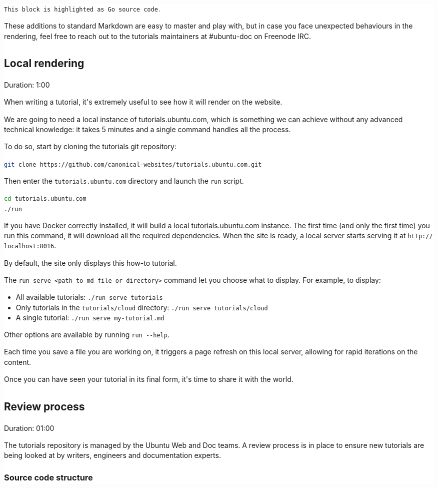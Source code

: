 ```go
This block is highlighted as Go source code.
```

These additions to standard Markdown are easy to master and play with, but in case you face unexpected behaviours in the rendering, feel free to reach out to the tutorials maintainers at #ubuntu-doc on Freenode IRC.

## Local rendering
Duration: 1:00

When writing a tutorial, it's extremely useful to see how it will render on the website.

We are going to need a local instance of tutorials.ubuntu.com, which is something we can achieve without any advanced technical knowledge: it takes 5 minutes and a single command handles all the process.

To do so, start by cloning the tutorials git repository:

```bash
git clone https://github.com/canonical-websites/tutorials.ubuntu.com.git
```

Then enter the `tutorials.ubuntu.com` directory and launch the `run` script.

```bash
cd tutorials.ubuntu.com
./run
```

If you have Docker correctly installed, it will build a local tutorials.ubuntu.com instance. The first time (and only the first time) you run this command, it will download all the required dependencies. When the site is ready, a local server starts serving it at `http://localhost:8016`.

By default, the site only displays this how-to tutorial.

The `run serve <path to md file or directory>` command let you choose what to display. For example, to display:

* All available tutorials: `./run serve tutorials`
* Only tutorials in the `tutorials/cloud` directory: `./run serve tutorials/cloud`
* A single tutorial: `./run serve my-tutorial.md`

Other options are available by running `run --help`.

Each time you save a file you are working on, it triggers a page refresh on this local server, allowing for rapid iterations on the content.

Once you can have seen your tutorial in its final form, it's time to share it with the world.

## Review process
Duration: 01:00

The tutorials repository is managed by the Ubuntu Web and Doc teams. A review process is in place to ensure new tutorials are being looked at by writers, engineers and documentation experts.

### Source code structure
